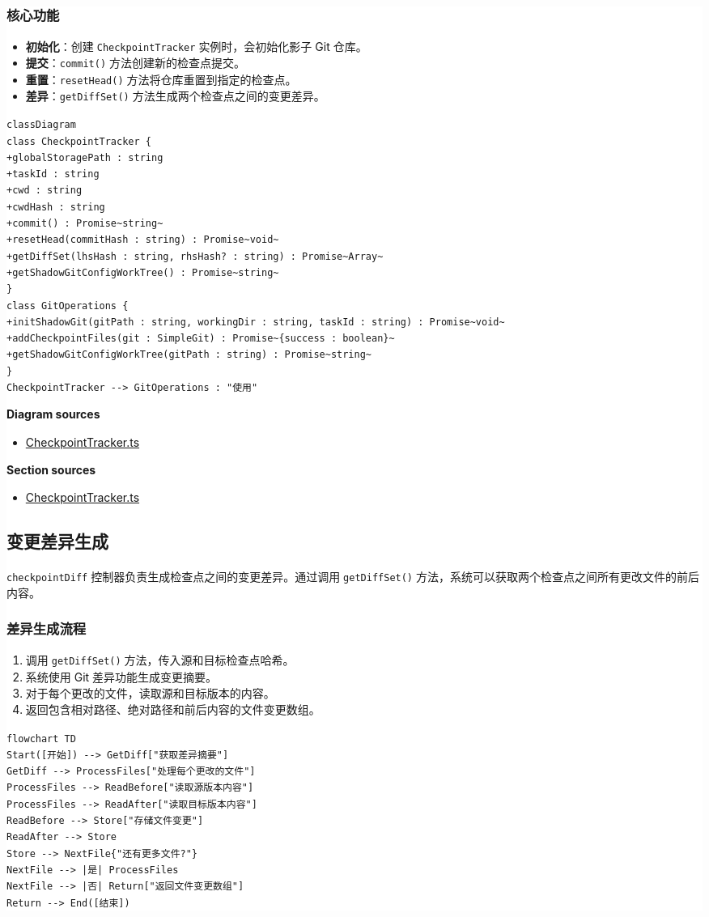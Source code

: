 ### 核心功能
- **初始化**：创建 `CheckpointTracker` 实例时，会初始化影子 Git 仓库。
- **提交**：`commit()` 方法创建新的检查点提交。
- **重置**：`resetHead()` 方法将仓库重置到指定的检查点。
- **差异**：`getDiffSet()` 方法生成两个检查点之间的变更差异。

```mermaid
classDiagram
class CheckpointTracker {
+globalStoragePath : string
+taskId : string
+cwd : string
+cwdHash : string
+commit() : Promise~string~
+resetHead(commitHash : string) : Promise~void~
+getDiffSet(lhsHash : string, rhsHash? : string) : Promise~Array~
+getShadowGitConfigWorkTree() : Promise~string~
}
class GitOperations {
+initShadowGit(gitPath : string, workingDir : string, taskId : string) : Promise~void~
+addCheckpointFiles(git : SimpleGit) : Promise~{success : boolean}~
+getShadowGitConfigWorkTree(gitPath : string) : Promise~string~
}
CheckpointTracker --> GitOperations : "使用"
```

**Diagram sources**
- [CheckpointTracker.ts](file://src/integrations/checkpoints/CheckpointTracker.ts)

**Section sources**
- [CheckpointTracker.ts](file://src/integrations/checkpoints/CheckpointTracker.ts)

## 变更差异生成
`checkpointDiff` 控制器负责生成检查点之间的变更差异。通过调用 `getDiffSet()` 方法，系统可以获取两个检查点之间所有更改文件的前后内容。

### 差异生成流程
1. 调用 `getDiffSet()` 方法，传入源和目标检查点哈希。
2. 系统使用 Git 差异功能生成变更摘要。
3. 对于每个更改的文件，读取源和目标版本的内容。
4. 返回包含相对路径、绝对路径和前后内容的文件变更数组。

```mermaid
flowchart TD
Start([开始]) --> GetDiff["获取差异摘要"]
GetDiff --> ProcessFiles["处理每个更改的文件"]
ProcessFiles --> ReadBefore["读取源版本内容"]
ProcessFiles --> ReadAfter["读取目标版本内容"]
ReadBefore --> Store["存储文件变更"]
ReadAfter --> Store
Store --> NextFile{"还有更多文件?"}
NextFile --> |是| ProcessFiles
NextFile --> |否| Return["返回文件变更数组"]
Return --> End([结束])
```
